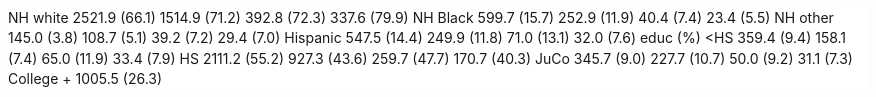    <td style="text-align:left;">  </td>
   <td style="text-align:left;">  </td>
   <td style="text-align:left;">  </td>
   <td style="text-align:left;">  </td>
  </tr>
  <tr>
   <td style="text-align:left;"> NH white </td>
   <td style="text-align:left;"> 2521.9 (66.1) </td>
   <td style="text-align:left;"> 1514.9 (71.2) </td>
   <td style="text-align:left;"> 392.8 (72.3) </td>
   <td style="text-align:left;"> 337.6 (79.9) </td>
  </tr>
  <tr>
   <td style="text-align:left;"> NH Black </td>
   <td style="text-align:left;"> 599.7 (15.7) </td>
   <td style="text-align:left;"> 252.9 (11.9) </td>
   <td style="text-align:left;"> 40.4 (7.4) </td>
   <td style="text-align:left;"> 23.4 (5.5) </td>
  </tr>
  <tr>
   <td style="text-align:left;"> NH other </td>
   <td style="text-align:left;"> 145.0 (3.8) </td>
   <td style="text-align:left;"> 108.7 (5.1) </td>
   <td style="text-align:left;"> 39.2 (7.2) </td>
   <td style="text-align:left;"> 29.4 (7.0) </td>
  </tr>
  <tr>
   <td style="text-align:left;"> Hispanic </td>
   <td style="text-align:left;"> 547.5 (14.4) </td>
   <td style="text-align:left;"> 249.9 (11.8) </td>
   <td style="text-align:left;"> 71.0 (13.1) </td>
   <td style="text-align:left;"> 32.0 (7.6) </td>
  </tr>
  <tr>
   <td style="text-align:left;"> educ (%) </td>
   <td style="text-align:left;">  </td>
   <td style="text-align:left;">  </td>
   <td style="text-align:left;">  </td>
   <td style="text-align:left;">  </td>
  </tr>
  <tr>
   <td style="text-align:left;"> &lt;HS </td>
   <td style="text-align:left;"> 359.4 (9.4) </td>
   <td style="text-align:left;"> 158.1 (7.4) </td>
   <td style="text-align:left;"> 65.0 (11.9) </td>
   <td style="text-align:left;"> 33.4 (7.9) </td>
  </tr>
  <tr>
   <td style="text-align:left;"> HS </td>
   <td style="text-align:left;"> 2111.2 (55.2) </td>
   <td style="text-align:left;"> 927.3 (43.6) </td>
   <td style="text-align:left;"> 259.7 (47.7) </td>
   <td style="text-align:left;"> 170.7 (40.3) </td>
  </tr>
  <tr>
   <td style="text-align:left;"> JuCo </td>
   <td style="text-align:left;"> 345.7 (9.0) </td>
   <td style="text-align:left;"> 227.7 (10.7) </td>
   <td style="text-align:left;"> 50.0 (9.2) </td>
   <td style="text-align:left;"> 31.1 (7.3) </td>
  </tr>
  <tr>
   <td style="text-align:left;"> College + </td>
   <td style="text-align:left;"> 1005.5 (26.3) </td>